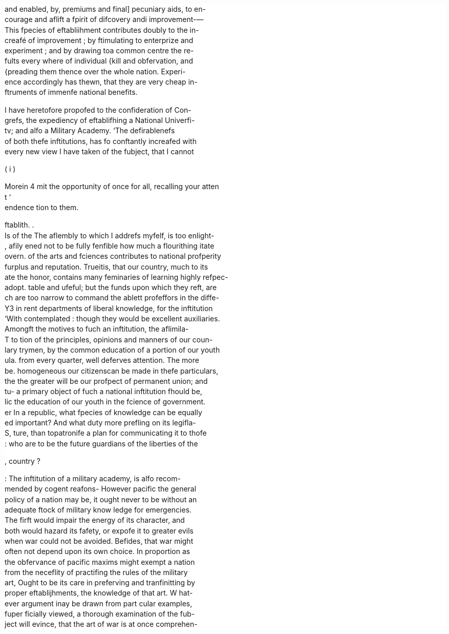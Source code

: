 and enabled, by, premiums and final] pecuniary aids, to en-  
courage and aflift a fpirit of difcovery andi improvement-—  
This fpecies of eftabliihment contributes doubly to the in-  
creafé of improvement ; by ftimulating to enterprize and  
experiment ; and by drawing toa common centre the re-  
fults every where of individual {kill and obfervation, and  
{preading them thence over the whole nation. Experi-  
ence accordingly has thewn, that they are very cheap in-  
ftruments of immenfe national benefits.  
  
I have heretofore propofed to the confideration of Con-  
grefs, the expediency of eftablifhing a National Univerfi-  
tv; and alfo a Military Academy. ‘The defirablenefs  
of both thefe inftitutions, has fo conftantly increafed with  
every new view I have taken of the fubject, that I cannot  
  
( i )  
  
Morein 4 mit the opportunity of once for all, recalling your atten  
t ‘  
endence tion to them.  
  
ftablith. .  
Is of the The aflembly to which I addrefs myfelf, is too enlight-  
, afily ened not to be fully fenfible how much a flourithing itate  
overn. of the arts and fciences contributes to national profperity  
furplus and reputation. Trueitis, that our country, much to its  
ate the honor, contains many feminaries of learning highly refpec-  
adopt. table and ufeful; but the funds upon which they reft, are  
ch are too narrow to command the ablett profeffors in the diffe-  
Y3 in rent departments of liberal knowledge, for the inftitution  
‘With contemplated : though they would be excellent auxiliaries.  
Amongft the motives to fuch an inftitution, the aflimila-  
T to tion of the principles, opinions and manners of our coun-  
lary trymen, by the common education of a portion of our youth  
ula. from every quarter, well deferves attention. The more  
be. homogeneous our citizenscan be made in thefe particulars,  
the the greater will be our profpect of permanent union; and  
tu- a primary object of fuch a national inftitution fhould be,  
lic the education of our youth in the fcience of government.  
er In a republic, what fpecies of knowledge can be equally  
ed important? And what duty more prefling on its legifla-  
S, ture, than topatronife a plan for communicating it to thofe  
: who are to be the future guardians of the liberties of the  
  
, country ?  
  
: The inftitution of a military academy, is alfo recom-  
mended by cogent reafons- However pacific the general  
policy of a nation may be, it ought never to be without an  
adequate ftock of military know ledge for emergencies.  
The firft would impair the energy of its character, and  
both would hazard its fafety, or expofe it to greater evils  
when war could not be avoided. Befides, that war might  
often not depend upon its own choice. In proportion as  
the obfervance of pacific maxims might exempt a nation  
from the neceflity of practifing the rules of the military  
art, Ought to be its care in preferving and tranfinitting by  
proper eftablijhments, the knowledge of that art. W hat-  
ever argument inay be drawn from part cular examples,  
fuper ficially viewed, a thorough examination of the fub-  
ject will evince, that the art of war is at once comprehen-  
  